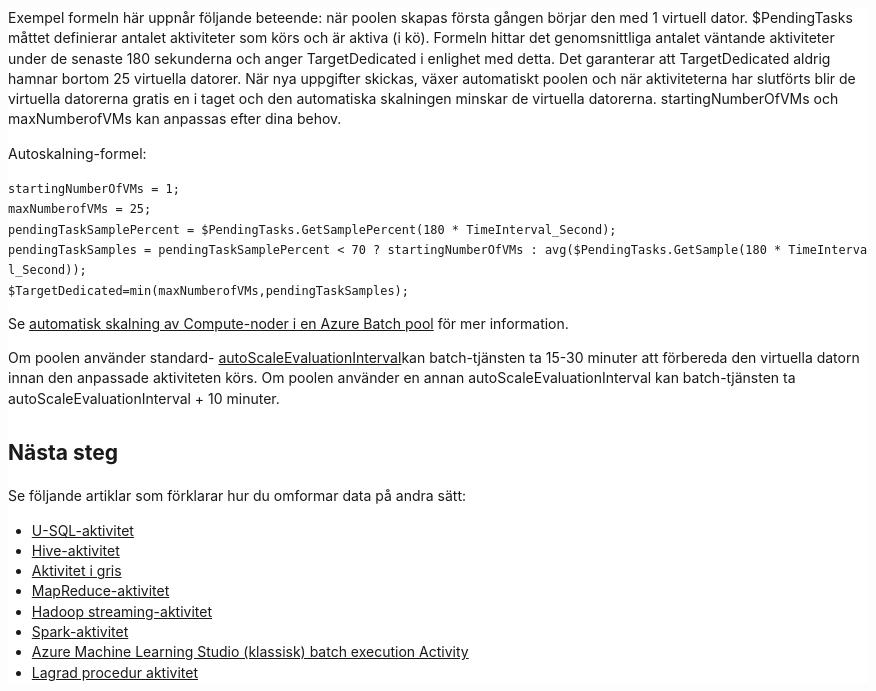 Exempel formeln här uppnår följande beteende: när poolen skapas första gången börjar den med 1 virtuell dator. $PendingTasks måttet definierar antalet aktiviteter som körs och är aktiva (i kö). Formeln hittar det genomsnittliga antalet väntande aktiviteter under de senaste 180 sekunderna och anger TargetDedicated i enlighet med detta. Det garanterar att TargetDedicated aldrig hamnar bortom 25 virtuella datorer. När nya uppgifter skickas, växer automatiskt poolen och när aktiviteterna har slutförts blir de virtuella datorerna gratis en i taget och den automatiska skalningen minskar de virtuella datorerna. startingNumberOfVMs och maxNumberofVMs kan anpassas efter dina behov.

Autoskalning-formel:

```
startingNumberOfVMs = 1;
maxNumberofVMs = 25;
pendingTaskSamplePercent = $PendingTasks.GetSamplePercent(180 * TimeInterval_Second);
pendingTaskSamples = pendingTaskSamplePercent < 70 ? startingNumberOfVMs : avg($PendingTasks.GetSample(180 * TimeInterval_Second));
$TargetDedicated=min(maxNumberofVMs,pendingTaskSamples);
```

Se [automatisk skalning av Compute-noder i en Azure Batch pool](../batch/batch-automatic-scaling.md) för mer information.

Om poolen använder standard- [autoScaleEvaluationInterval](/rest/api/batchservice/pool/enableautoscale)kan batch-tjänsten ta 15-30 minuter att förbereda den virtuella datorn innan den anpassade aktiviteten körs. Om poolen använder en annan autoScaleEvaluationInterval kan batch-tjänsten ta autoScaleEvaluationInterval + 10 minuter.

## <a name="next-steps"></a>Nästa steg
Se följande artiklar som förklarar hur du omformar data på andra sätt:

* [U-SQL-aktivitet](transform-data-using-data-lake-analytics.md)
* [Hive-aktivitet](transform-data-using-hadoop-hive.md)
* [Aktivitet i gris](transform-data-using-hadoop-pig.md)
* [MapReduce-aktivitet](transform-data-using-hadoop-map-reduce.md)
* [Hadoop streaming-aktivitet](transform-data-using-hadoop-streaming.md)
* [Spark-aktivitet](transform-data-using-spark.md)
* [Azure Machine Learning Studio (klassisk) batch execution Activity](transform-data-using-machine-learning.md)
* [Lagrad procedur aktivitet](transform-data-using-stored-procedure.md)